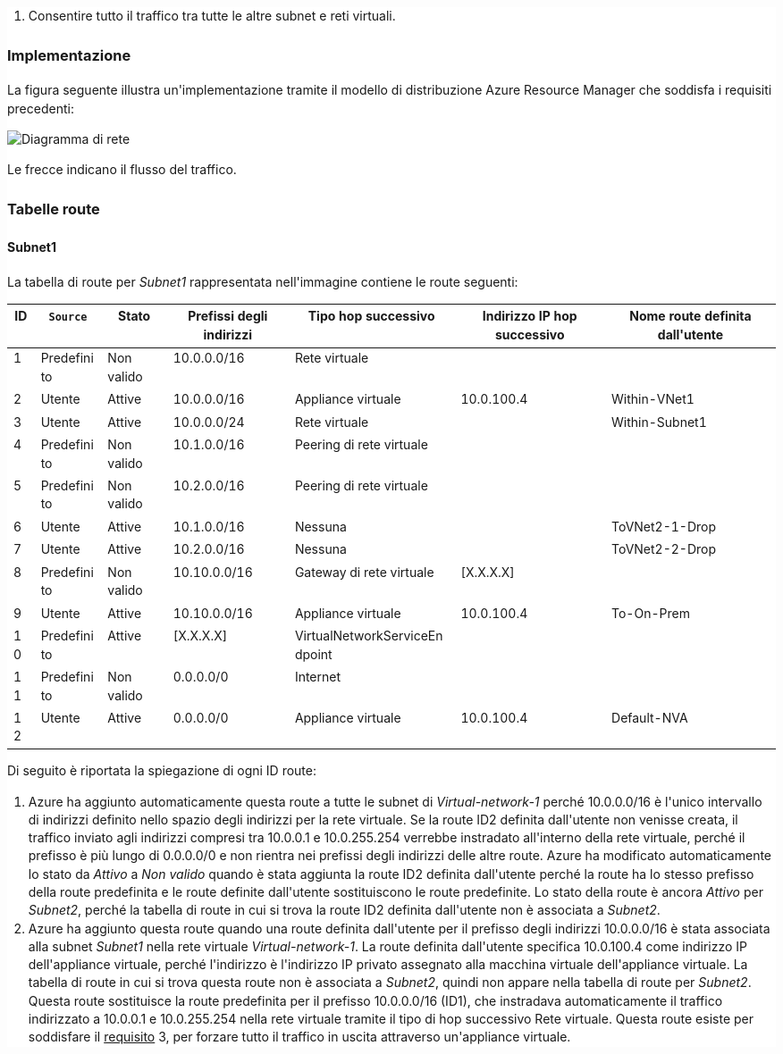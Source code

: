 1. Consentire tutto il traffico tra tutte le altre subnet e reti virtuali.

### <a name="implementation"></a>Implementazione

La figura seguente illustra un'implementazione tramite il modello di distribuzione Azure Resource Manager che soddisfa i requisiti precedenti:

![Diagramma di rete](./media/virtual-networks-udr-overview/routing-example.png)

Le frecce indicano il flusso del traffico. 

### <a name="route-tables"></a>Tabelle route

#### <a name="subnet1"></a>Subnet1

La tabella di route per *Subnet1* rappresentata nell'immagine contiene le route seguenti:

|ID  |`Source` |Stato  |Prefissi degli indirizzi    |Tipo hop successivo          |Indirizzo IP hop successivo|Nome route definita dall'utente| 
|----|-------|-------|------              |-------                |--------           |--------      |
|1   |Predefinito|Non valido|10.0.0.0/16         |Rete virtuale        |                   |              |
|2   |Utente   |Attive |10.0.0.0/16         |Appliance virtuale      |10.0.100.4         |Within-VNet1  |
|3   |Utente   |Attive |10.0.0.0/24         |Rete virtuale        |                   |Within-Subnet1|
|4   |Predefinito|Non valido|10.1.0.0/16         |Peering di rete virtuale           |                   |              |
|5   |Predefinito|Non valido|10.2.0.0/16         |Peering di rete virtuale           |                   |              |
|6   |Utente   |Attive |10.1.0.0/16         |Nessuna                   |                   |ToVNet2-1-Drop|
|7   |Utente   |Attive |10.2.0.0/16         |Nessuna                   |                   |ToVNet2-2-Drop|
|8   |Predefinito|Non valido|10.10.0.0/16        |Gateway di rete virtuale|[X.X.X.X]          |              |
|9   |Utente   |Attive |10.10.0.0/16        |Appliance virtuale      |10.0.100.4         |To-On-Prem    |
|10  |Predefinito|Attive |[X.X.X.X]           |VirtualNetworkServiceEndpoint    |         |              |
|11  |Predefinito|Non valido|0.0.0.0/0           |Internet               |                   |              |
|12  |Utente   |Attive |0.0.0.0/0           |Appliance virtuale      |10.0.100.4         |Default-NVA   |

Di seguito è riportata la spiegazione di ogni ID route:

1. Azure ha aggiunto automaticamente questa route a tutte le subnet di *Virtual-network-1* perché 10.0.0.0/16 è l'unico intervallo di indirizzi definito nello spazio degli indirizzi per la rete virtuale. Se la route ID2 definita dall'utente non venisse creata, il traffico inviato agli indirizzi compresi tra 10.0.0.1 e 10.0.255.254 verrebbe instradato all'interno della rete virtuale, perché il prefisso è più lungo di 0.0.0.0/0 e non rientra nei prefissi degli indirizzi delle altre route. Azure ha modificato automaticamente lo stato da *Attivo* a *Non valido* quando è stata aggiunta la route ID2 definita dall'utente perché la route ha lo stesso prefisso della route predefinita e le route definite dall'utente sostituiscono le route predefinite. Lo stato della route è ancora *Attivo* per *Subnet2*, perché la tabella di route in cui si trova la route ID2 definita dall'utente non è associata a *Subnet2*.
2. Azure ha aggiunto questa route quando una route definita dall'utente per il prefisso degli indirizzi 10.0.0.0/16 è stata associata alla subnet *Subnet1* nella rete virtuale *Virtual-network-1*. La route definita dall'utente specifica 10.0.100.4 come indirizzo IP dell'appliance virtuale, perché l'indirizzo è l'indirizzo IP privato assegnato alla macchina virtuale dell'appliance virtuale. La tabella di route in cui si trova questa route non è associata a *Subnet2*, quindi non appare nella tabella di route per *Subnet2*. Questa route sostituisce la route predefinita per il prefisso 10.0.0.0/16 (ID1), che instradava automaticamente il traffico indirizzato a 10.0.0.1 e 10.0.255.254 nella rete virtuale tramite il tipo di hop successivo Rete virtuale. Questa route esiste per soddisfare il [requisito](#requirements) 3, per forzare tutto il traffico in uscita attraverso un'appliance virtuale.